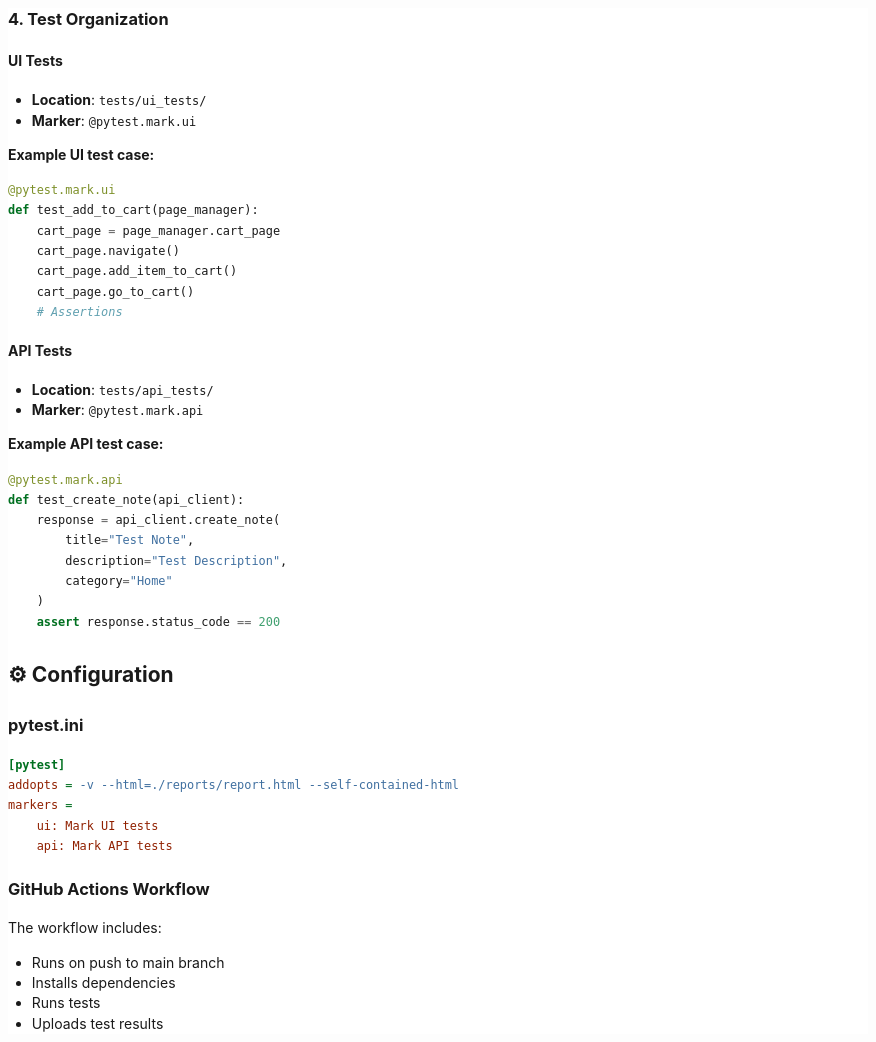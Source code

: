 ### 4. Test Organization

#### UI Tests
- **Location**: `tests/ui_tests/`
- **Marker**: `@pytest.mark.ui`

**Example UI test case:**
```python
@pytest.mark.ui
def test_add_to_cart(page_manager):
    cart_page = page_manager.cart_page
    cart_page.navigate()
    cart_page.add_item_to_cart()
    cart_page.go_to_cart()
    # Assertions
```

#### API Tests
- **Location**: `tests/api_tests/`
- **Marker**: `@pytest.mark.api`

**Example API test case:**
```python
@pytest.mark.api
def test_create_note(api_client):
    response = api_client.create_note(
        title="Test Note",
        description="Test Description",
        category="Home"
    )
    assert response.status_code == 200
```

## ⚙️ Configuration

### pytest.ini

```ini
[pytest]
addopts = -v --html=./reports/report.html --self-contained-html
markers =
    ui: Mark UI tests
    api: Mark API tests
```

### GitHub Actions Workflow

The workflow includes:
- Runs on push to main branch
- Installs dependencies
- Runs tests
- Uploads test results
